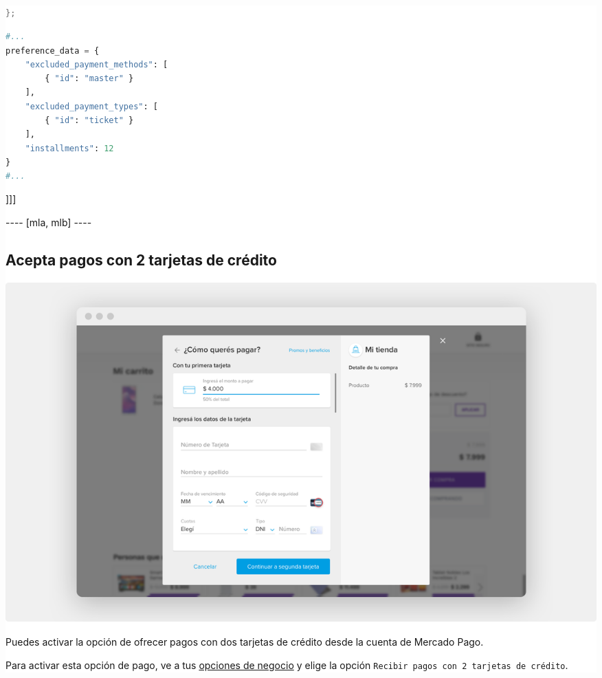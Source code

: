 ```csharp
};
```
```python
#...
preference_data = {
    "excluded_payment_methods": [
        { "id": "master" }
    ],
    "excluded_payment_types": [
        { "id": "ticket" }
    ],
    "installments": 12
}
#...
```
]]]

---- [mla, mlb] ----

## Acepta pagos con 2 tarjetas de crédito

![Pago 2 tarjetas](/images/web-payment-checkout/pay_2_tarjetas.png)

Puedes activar la opción de ofrecer pagos con dos tarjetas de crédito desde la cuenta de Mercado Pago.

Para activar esta opción de pago, ve a tus [opciones de negocio](https://www.mercadopago.com.ar/settings/my-business) y elige la opción `Recibir pagos con 2 tarjetas de crédito`.
